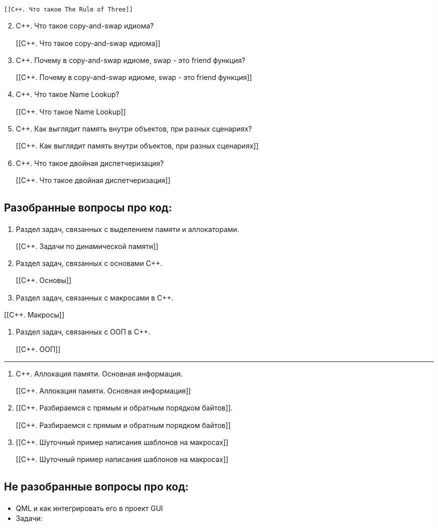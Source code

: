     [[С++. Что такое The Rule of Three]]
    
2. C++. Что такое copy-and-swap идиома?
    
    [[C++. Что такое copy-and-swap идиома]]
    
3. C++. Почему в copy-and-swap идиоме, swap - это friend функция?
    
    [[C++. Почему в copy-and-swap идиоме, swap - это friend функция]]
    
4. C++. Что такое Name Lookup?
    
    [[C++. Что такое Name Lookup]]
    

  

1. С++. Как выглядит память внутри объектов, при разных сценариях?
    
    [[С++. Как выглядит память внутри объектов, при разных сценариях]]
    
2. C++. Что такое двойная диспетчеризация?
    
    [[C++. Что такое двойная диспетчеризация]]
    

## Разобранные вопросы про код:

1. Раздел задач, связанных с выделением памяти и аллокаторами.
    
    [[C++. Задачи по динамической памяти]]
    
2. Раздел задач, связанных с основами C++.
    
    [[C++. Основы]]
    

3. Раздел задач, связанных с макросами в C++.

[[C++. Макросы]]

1. Раздел задач, связанных с ООП в C++.
    
    [[C++. ООП]]
    

---

1. C++. Аллокация памяти. Основная информация.
    
    [[C++. Аллокация памяти. Основная информация]]
    
2. [[C++. Разбираемся с прямым и обратным порядком байтов]].
    
    [[C++. Разбираемся с прямым и обратным порядком байтов]]
    
3. [[С++. Шуточный пример написания шаблонов на макросах]]
    
    [[С++. Шуточный пример написания шаблонов на макросах]]
    

## Не разобранные вопросы про код:

- QML и как интегрировать его в проект GUI
- Задачи:
    